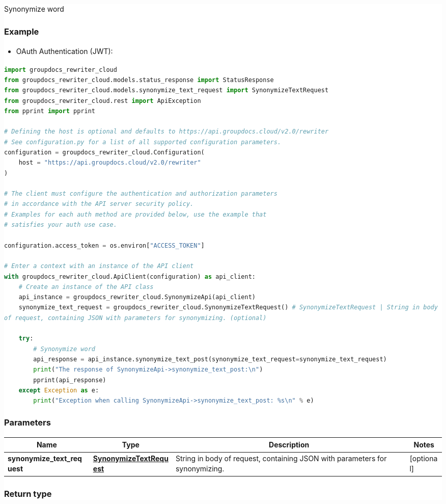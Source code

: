 Synonymize word

### Example

* OAuth Authentication (JWT):

```python
import groupdocs_rewriter_cloud
from groupdocs_rewriter_cloud.models.status_response import StatusResponse
from groupdocs_rewriter_cloud.models.synonymize_text_request import SynonymizeTextRequest
from groupdocs_rewriter_cloud.rest import ApiException
from pprint import pprint

# Defining the host is optional and defaults to https://api.groupdocs.cloud/v2.0/rewriter
# See configuration.py for a list of all supported configuration parameters.
configuration = groupdocs_rewriter_cloud.Configuration(
    host = "https://api.groupdocs.cloud/v2.0/rewriter"
)

# The client must configure the authentication and authorization parameters
# in accordance with the API server security policy.
# Examples for each auth method are provided below, use the example that
# satisfies your auth use case.

configuration.access_token = os.environ["ACCESS_TOKEN"]

# Enter a context with an instance of the API client
with groupdocs_rewriter_cloud.ApiClient(configuration) as api_client:
    # Create an instance of the API class
    api_instance = groupdocs_rewriter_cloud.SynonymizeApi(api_client)
    synonymize_text_request = groupdocs_rewriter_cloud.SynonymizeTextRequest() # SynonymizeTextRequest | String in body of request, containing JSON with parameters for synonymizing. (optional)

    try:
        # Synonymize word
        api_response = api_instance.synonymize_text_post(synonymize_text_request=synonymize_text_request)
        print("The response of SynonymizeApi->synonymize_text_post:\n")
        pprint(api_response)
    except Exception as e:
        print("Exception when calling SynonymizeApi->synonymize_text_post: %s\n" % e)
```



### Parameters


Name | Type | Description  | Notes
------------- | ------------- | ------------- | -------------
 **synonymize_text_request** | [**SynonymizeTextRequest**](SynonymizeTextRequest.md)| String in body of request, containing JSON with parameters for synonymizing. | [optional] 

### Return type
